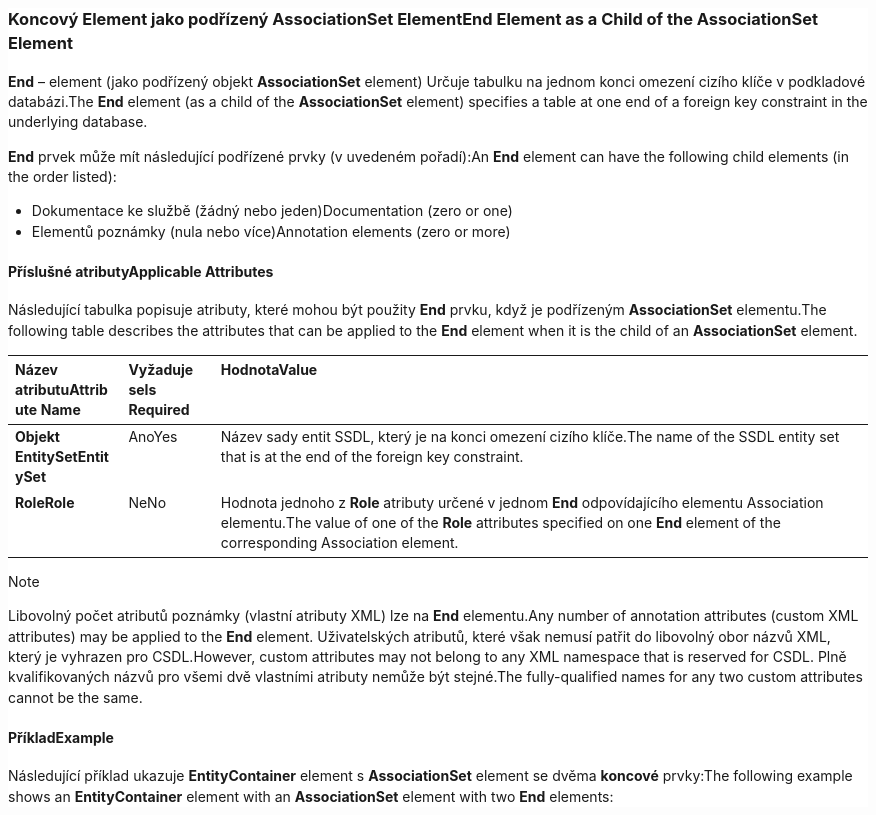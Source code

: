 ### <a name="end-element-as-a-child-of-the-associationset-element"></a><span data-ttu-id="da4e7-264">Koncový Element jako podřízený AssociationSet Element</span><span class="sxs-lookup"><span data-stu-id="da4e7-264">End Element as a Child of the AssociationSet Element</span></span>

<span data-ttu-id="da4e7-265">**End** – element (jako podřízený objekt **AssociationSet** element) Určuje tabulku na jednom konci omezení cizího klíče v podkladové databázi.</span><span class="sxs-lookup"><span data-stu-id="da4e7-265">The **End** element (as a child of the **AssociationSet** element) specifies a table at one end of a foreign key constraint in the underlying database.</span></span>

<span data-ttu-id="da4e7-266">**End** prvek může mít následující podřízené prvky (v uvedeném pořadí):</span><span class="sxs-lookup"><span data-stu-id="da4e7-266">An **End** element can have the following child elements (in the order listed):</span></span>

-   <span data-ttu-id="da4e7-267">Dokumentace ke službě (žádný nebo jeden)</span><span class="sxs-lookup"><span data-stu-id="da4e7-267">Documentation (zero or one)</span></span>
-   <span data-ttu-id="da4e7-268">Elementů poznámky (nula nebo více)</span><span class="sxs-lookup"><span data-stu-id="da4e7-268">Annotation elements (zero or more)</span></span>

#### <a name="applicable-attributes"></a><span data-ttu-id="da4e7-269">Příslušné atributy</span><span class="sxs-lookup"><span data-stu-id="da4e7-269">Applicable Attributes</span></span>

<span data-ttu-id="da4e7-270">Následující tabulka popisuje atributy, které mohou být použity **End** prvku, když je podřízeným **AssociationSet** elementu.</span><span class="sxs-lookup"><span data-stu-id="da4e7-270">The following table describes the attributes that can be applied to the **End** element when it is the child of an **AssociationSet** element.</span></span>

| <span data-ttu-id="da4e7-271">Název atributu</span><span class="sxs-lookup"><span data-stu-id="da4e7-271">Attribute Name</span></span> | <span data-ttu-id="da4e7-272">Vyžaduje se</span><span class="sxs-lookup"><span data-stu-id="da4e7-272">Is Required</span></span> | <span data-ttu-id="da4e7-273">Hodnota</span><span class="sxs-lookup"><span data-stu-id="da4e7-273">Value</span></span>                                                                                                                  |
|:---------------|:------------|:-----------------------------------------------------------------------------------------------------------------------|
| <span data-ttu-id="da4e7-274">**Objekt EntitySet**</span><span class="sxs-lookup"><span data-stu-id="da4e7-274">**EntitySet**</span></span>  | <span data-ttu-id="da4e7-275">Ano</span><span class="sxs-lookup"><span data-stu-id="da4e7-275">Yes</span></span>         | <span data-ttu-id="da4e7-276">Název sady entit SSDL, který je na konci omezení cizího klíče.</span><span class="sxs-lookup"><span data-stu-id="da4e7-276">The name of the SSDL entity set that is at the end of the foreign key constraint.</span></span>                                      |
| <span data-ttu-id="da4e7-277">**Role**</span><span class="sxs-lookup"><span data-stu-id="da4e7-277">**Role**</span></span>       | <span data-ttu-id="da4e7-278">Ne</span><span class="sxs-lookup"><span data-stu-id="da4e7-278">No</span></span>          | <span data-ttu-id="da4e7-279">Hodnota jednoho z **Role** atributy určené v jednom **End** odpovídajícího elementu Association elementu.</span><span class="sxs-lookup"><span data-stu-id="da4e7-279">The value of one of the **Role** attributes specified on one **End** element of the corresponding Association element.</span></span> |

> [!NOTE]
> <span data-ttu-id="da4e7-280">Libovolný počet atributů poznámky (vlastní atributy XML) lze na **End** elementu.</span><span class="sxs-lookup"><span data-stu-id="da4e7-280">Any number of annotation attributes (custom XML attributes) may be applied to the **End** element.</span></span> <span data-ttu-id="da4e7-281">Uživatelských atributů, které však nemusí patřit do libovolný obor názvů XML, který je vyhrazen pro CSDL.</span><span class="sxs-lookup"><span data-stu-id="da4e7-281">However, custom attributes may not belong to any XML namespace that is reserved for CSDL.</span></span> <span data-ttu-id="da4e7-282">Plně kvalifikovaných názvů pro všemi dvě vlastními atributy nemůže být stejné.</span><span class="sxs-lookup"><span data-stu-id="da4e7-282">The fully-qualified names for any two custom attributes cannot be the same.</span></span>

#### <a name="example"></a><span data-ttu-id="da4e7-283">Příklad</span><span class="sxs-lookup"><span data-stu-id="da4e7-283">Example</span></span>

<span data-ttu-id="da4e7-284">Následující příklad ukazuje **EntityContainer** element s **AssociationSet** element se dvěma **koncové** prvky:</span><span class="sxs-lookup"><span data-stu-id="da4e7-284">The following example shows an **EntityContainer** element with an **AssociationSet** element with two **End** elements:</span></span>

